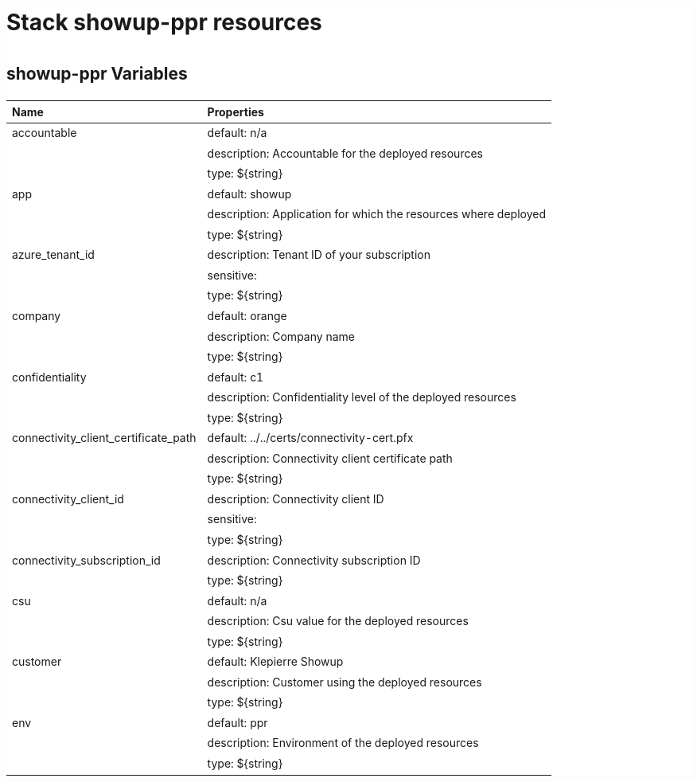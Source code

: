 # Stack showup-ppr resources

## showup-ppr Variables


| Name | Properties |
|:--------------------------------------|:--------------------------------------------------------------------|
| accountable | default: n/a |
| | description: Accountable for the deployed resources |
| | type: \$\{string\} |
| app | default: showup |
| | description: Application for which the resources where deployed |
| | type: \$\{string\} |
| azure_tenant_id | description: Tenant ID of your subscription |
| | sensitive:  |
| | type: \$\{string\} |
| company | default: orange |
| | description: Company name |
| | type: \$\{string\} |
| confidentiality | default: c1 |
| | description: Confidentiality level of the deployed resources |
| | type: \$\{string\} |
| connectivity_client_certificate_path | default: ../../certs/connectivity-cert.pfx |
| | description: Connectivity client certificate path |
| | type: \$\{string\} |
| connectivity_client_id | description: Connectivity client ID |
| | sensitive:  |
| | type: \$\{string\} |
| connectivity_subscription_id | description: Connectivity subscription ID |
| | type: \$\{string\} |
| csu | default: n/a |
| | description: Csu value for the deployed resources |
| | type: \$\{string\} |
| customer | default: Klepierre Showup |
| | description: Customer using the deployed resources |
| | type: \$\{string\} |
| env | default: ppr |
| | description: Environment of the deployed resources |
| | type: \$\{string\} |